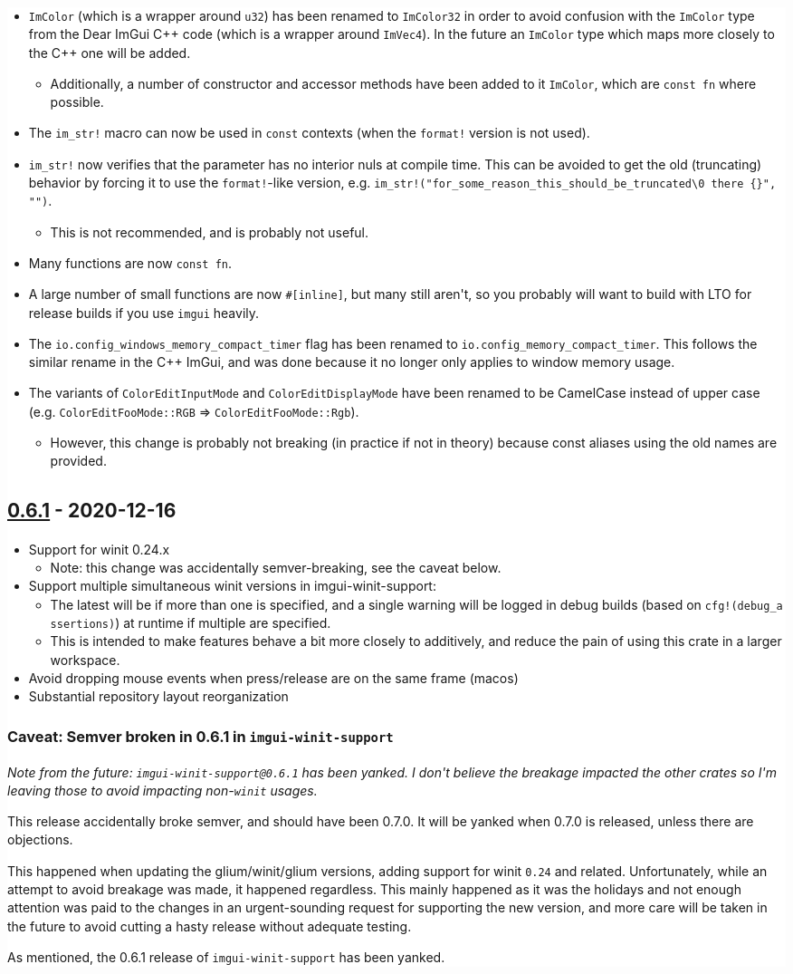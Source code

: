 - `ImColor` (which is a wrapper around `u32`) has been renamed to `ImColor32` in order to avoid confusion with the `ImColor` type from the Dear ImGui C++ code (which is a wrapper around `ImVec4`). In the future an `ImColor` type which maps more closely to the C++ one will be added.

  - Additionally, a number of constructor and accessor methods have been added to it `ImColor`, which are `const fn` where possible.

- The `im_str!` macro can now be used in `const` contexts (when the `format!` version is not used).

- `im_str!` now verifies that the parameter has no interior nuls at compile time. This can be avoided to get the old (truncating) behavior by forcing it to use the `format!`-like version, e.g. `im_str!("for_some_reason_this_should_be_truncated\0 there {}", "")`.

  - This is not recommended, and is probably not useful.

- Many functions are now `const fn`.

- A large number of small functions are now `#[inline]`, but many still aren't, so you probably will want to build with LTO for release builds if you use `imgui` heavily.

- The `io.config_windows_memory_compact_timer` flag has been renamed to `io.config_memory_compact_timer`. This follows the similar rename in the C++ ImGui, and was done because it no longer only applies to window memory usage.

- The variants of `ColorEditInputMode` and `ColorEditDisplayMode` have been renamed to be CamelCase instead of upper case (e.g. `ColorEditFooMode::RGB` => `ColorEditFooMode::Rgb`).
  - However, this change is probably not breaking (in practice if not in theory) because const aliases using the old names are provided.

## [0.6.1] - 2020-12-16

- Support for winit 0.24.x
  - Note: this change was accidentally semver-breaking, see the caveat below.
- Support multiple simultaneous winit versions in imgui-winit-support:
  - The latest will be if more than one is specified, and a single warning will be logged in debug builds (based on `cfg!(debug_assertions)`) at runtime if multiple are specified.
  - This is intended to make features behave a bit more closely to additively, and reduce the pain of using this crate in a larger workspace.
- Avoid dropping mouse events when press/release are on the same frame (macos)
- Substantial repository layout reorganization

### Caveat: Semver broken in 0.6.1 in `imgui-winit-support`

_Note from the future: `imgui-winit-support@0.6.1` has been yanked. I don't believe the breakage impacted the other crates so I'm leaving those to avoid impacting non-`winit` usages._

This release accidentally broke semver, and should have been 0.7.0. It will be yanked when 0.7.0 is released, unless there are objections.

This happened when updating the glium/winit/glium versions, adding support for winit `0.24` and related. Unfortunately, while an attempt to avoid breakage was made, it happened regardless. This mainly happened as it was the holidays and not enough attention was paid to the changes in an urgent-sounding request for supporting the new version, and more care will be taken in the future to avoid cutting a hasty release without adequate testing.

As mentioned, the 0.6.1 release of `imgui-winit-support` has been yanked.


[unreleased]: https://github.com/Gekkio/imgui-rs/compare/v0.9.0...HEAD
[0.9.0]: https://github.com/Gekkio/imgui-rs/compare/v0.8.0...v0.9.0
[0.8.0]: https://github.com/Gekkio/imgui-rs/compare/v0.7.0...v0.8.0
[0.7.0]: https://github.com/Gekkio/imgui-rs/compare/v0.6.1...v0.7.0
[0.6.1]: https://github.com/Gekkio/imgui-rs/compare/v0.6.0...v0.6.1
[0.6.0]: https://github.com/Gekkio/imgui-rs/compare/v0.5.0...v0.6.0
[0.5.0]: https://github.com/Gekkio/imgui-rs/compare/v0.4.0...v0.5.0
[0.4.0]: https://github.com/Gekkio/imgui-rs/compare/v0.3.0...v0.4.0
[0.3.1]: https://github.com/Gekkio/imgui-rs/compare/v0.3.0...v0.3.1
[0.3.0]: https://github.com/Gekkio/imgui-rs/compare/v0.2.0...v0.3.0
[0.2.1]: https://github.com/Gekkio/imgui-rs/compare/v0.2.0...v0.2.1
[0.2.0]: https://github.com/Gekkio/imgui-rs/compare/v0.1.0...v0.2.0
[0.1.0]: https://github.com/Gekkio/imgui-rs/compare/v0.0.23...v0.1.0
[0.0.23]: https://github.com/Gekkio/imgui-rs/compare/v0.0.22...v0.0.23
[0.0.22]: https://github.com/Gekkio/imgui-rs/compare/v0.0.21...v0.0.22
[0.0.21]: https://github.com/Gekkio/imgui-rs/compare/v0.0.20...v0.0.21
[0.0.20]: https://github.com/Gekkio/imgui-rs/compare/v0.0.19...v0.0.20
[0.0.19]: https://github.com/Gekkio/imgui-rs/compare/v0.0.18...v0.0.19
[0.0.18]: https://github.com/Gekkio/imgui-rs/compare/v0.0.17...v0.0.18
[0.0.17]: https://github.com/Gekkio/imgui-rs/compare/v0.0.16...v0.0.17
[0.0.16]: https://github.com/Gekkio/imgui-rs/compare/v0.0.15...v0.0.16
[0.0.15]: https://github.com/Gekkio/imgui-rs/compare/v0.0.14...v0.0.15
[0.0.14]: https://github.com/Gekkio/imgui-rs/compare/v0.0.13...v0.0.14
[0.0.13]: https://github.com/Gekkio/imgui-rs/compare/v0.0.12...v0.0.13
[0.0.12]: https://github.com/Gekkio/imgui-rs/compare/v0.0.11...v0.0.12
[0.0.11]: https://github.com/Gekkio/imgui-rs/compare/v0.0.10...v0.0.11
[0.0.10]: https://github.com/Gekkio/imgui-rs/compare/v0.0.9...v0.0.10
[0.0.9]: https://github.com/Gekkio/imgui-rs/compare/v0.0.8...v0.0.9
[0.0.8]: https://github.com/Gekkio/imgui-rs/compare/v0.0.7...v0.0.8
[0.0.7]: https://github.com/Gekkio/imgui-rs/compare/v0.0.6...v0.0.7
[0.0.6]: https://github.com/Gekkio/imgui-rs/compare/v0.0.5...v0.0.6
[0.0.5]: https://github.com/Gekkio/imgui-rs/compare/v0.0.4...v0.0.5
[0.0.4]: https://github.com/Gekkio/imgui-rs/compare/v0.0.3...v0.0.4
[0.0.3]: https://github.com/Gekkio/imgui-rs/compare/v0.0.2...v0.0.3
[0.0.2]: https://github.com/Gekkio/imgui-rs/compare/v0.0.1...v0.0.2